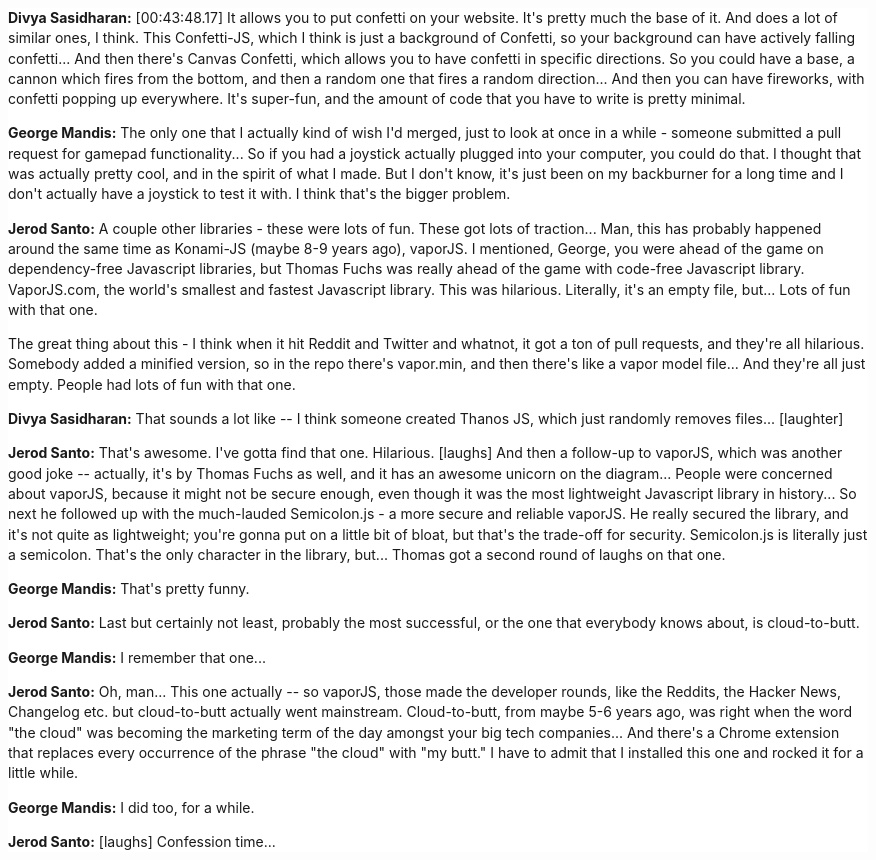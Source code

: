 **Divya Sasidharan:** \[00:43:48.17\] It allows you to put confetti on your website. It's pretty much the base of it. And does a lot of similar ones, I think. This Confetti-JS, which I think is just a background of Confetti, so your background can have actively falling confetti... And then there's Canvas Confetti, which allows you to have confetti in specific directions. So you could have a base, a cannon which fires from the bottom, and then a random one that fires a random direction... And then you can have fireworks, with confetti popping up everywhere. It's super-fun, and the amount of code that you have to write is pretty minimal.

**George Mandis:** The only one that I actually kind of wish I'd merged, just to look at once in a while - someone submitted a pull request for gamepad functionality... So if you had a joystick actually plugged into your computer, you could do that. I thought that was actually pretty cool, and in the spirit of what I made. But I don't know, it's just been on my backburner for a long time and I don't actually have a joystick to test it with. I think that's the bigger problem.

**Jerod Santo:** A couple other libraries - these were lots of fun. These got lots of traction... Man, this has probably happened around the same time as Konami-JS (maybe 8-9 years ago), vaporJS. I mentioned, George, you were ahead of the game on dependency-free Javascript libraries, but Thomas Fuchs was really ahead of the game with code-free Javascript library. VaporJS.com, the world's smallest and fastest Javascript library. This was hilarious. Literally, it's an empty file, but... Lots of fun with that one.

The great thing about this - I think when it hit Reddit and Twitter and whatnot, it got a ton of pull requests, and they're all hilarious. Somebody added a minified version, so in the repo there's vapor.min, and then there's like a vapor model file... And they're all just empty. People had lots of fun with that one.

**Divya Sasidharan:** That sounds a lot like -- I think someone created Thanos JS, which just randomly removes files... \[laughter\]

**Jerod Santo:** That's awesome. I've gotta find that one. Hilarious. \[laughs\] And then a follow-up to vaporJS, which was another good joke -- actually, it's by Thomas Fuchs as well, and it has an awesome unicorn on the diagram... People were concerned about vaporJS, because it might not be secure enough, even though it was the most lightweight Javascript library in history... So next he followed up with the much-lauded Semicolon.js - a more secure and reliable vaporJS. He really secured the library, and it's not quite as lightweight; you're gonna put on a little bit of bloat, but that's the trade-off for security. Semicolon.js is literally just a semicolon. That's the only character in the library, but... Thomas got a second round of laughs on that one.

**George Mandis:** That's pretty funny.

**Jerod Santo:** Last but certainly not least, probably the most successful, or the one that everybody knows about, is cloud-to-butt.

**George Mandis:** I remember that one...

**Jerod Santo:** Oh, man... This one actually -- so vaporJS, those made the developer rounds, like the Reddits, the Hacker News, Changelog etc. but cloud-to-butt actually went mainstream. Cloud-to-butt, from maybe 5-6 years ago, was right when the word "the cloud" was becoming the marketing term of the day amongst your big tech companies... And there's a Chrome extension that replaces every occurrence of the phrase "the cloud" with "my butt." I have to admit that I installed this one and rocked it for a little while.

**George Mandis:** I did too, for a while.

**Jerod Santo:** \[laughs\] Confession time...
